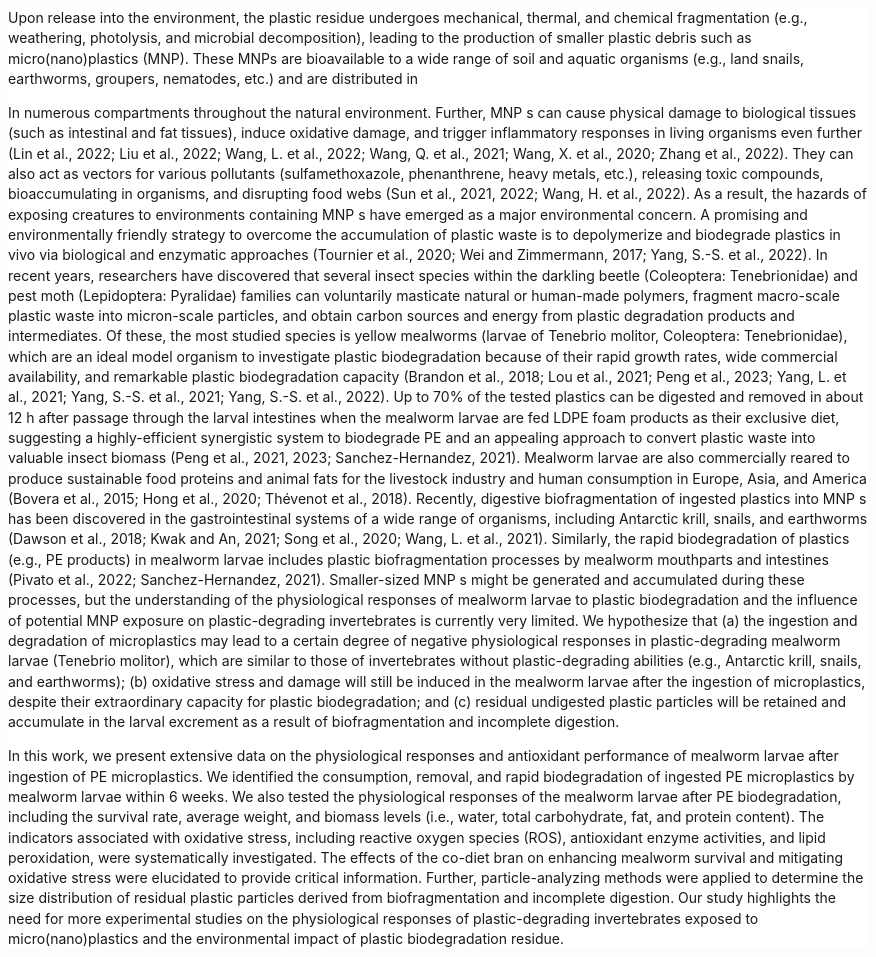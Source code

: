 Upon release into the environment, the plastic residue undergoes mechanical, thermal, and chemical fragmentation (e.g., weathering, photolysis, and microbial decomposition), leading to the production of smaller plastic debris such as micro(nano)plastics (MNP). These MNPs are bioavailable to a wide range of soil and aquatic organisms (e.g., land snails, earthworms, groupers, nematodes, etc.) and are distributed in

In numerous compartments throughout the natural environment. Further, MNP s can cause physical damage to biological tissues (such as intestinal and fat tissues), induce oxidative damage, and trigger inflammatory responses in living organisms even further (Lin et al., 2022; Liu et al., 2022; Wang, L. et al., 2022; Wang, Q. et al., 2021; Wang, X. et al., 2020; Zhang et al., 2022). They can also act as vectors for various pollutants (sulfamethoxazole, phenanthrene, heavy metals, etc.), releasing toxic compounds, bioaccumulating in organisms, and disrupting food webs (Sun et al., 2021, 2022; Wang, H. et al., 2022). As a result, the hazards of exposing creatures to environments containing MNP s have emerged as a major environmental concern. A promising and environmentally friendly strategy to overcome the accumulation of plastic waste is to depolymerize and biodegrade plastics in vivo via biological and enzymatic approaches (Tournier et al., 2020; Wei and Zimmermann, 2017; Yang, S.-S. et al., 2022). In recent years, researchers have discovered that several insect species within the darkling beetle (Coleoptera: Tenebrionidae) and pest moth (Lepidoptera: Pyralidae) families can voluntarily masticate natural or human-made polymers, fragment macro-scale plastic waste into micron-scale particles, and obtain carbon sources and energy from plastic degradation products and intermediates. Of these, the most studied species is yellow mealworms (larvae of Tenebrio molitor, Coleoptera: Tenebrionidae), which are an ideal model organism to investigate plastic biodegradation because of their rapid growth rates, wide commercial availability, and remarkable plastic biodegradation capacity (Brandon et al., 2018; Lou et al., 2021; Peng et al., 2023; Yang, L. et al., 2021; Yang, S.-S. et al., 2021; Yang, S.-S. et al., 2022). Up to 70% of the tested plastics can be digested and removed in about 12 h after passage through the larval intestines when the mealworm larvae are fed LDPE foam products as their exclusive diet, suggesting a highly-efficient synergistic system to biodegrade PE and an appealing approach to convert plastic waste into valuable insect biomass (Peng et al., 2021, 2023; Sanchez-Hernandez, 2021). Mealworm larvae are also commercially reared to produce sustainable food proteins and animal fats for the livestock industry and human consumption in Europe, Asia, and America (Bovera et al., 2015; Hong et al., 2020; Thévenot et al., 2018). Recently, digestive biofragmentation of ingested plastics into MNP s has been discovered in the gastrointestinal systems of a wide range of organisms, including Antarctic krill, snails, and earthworms (Dawson et al., 2018; Kwak and An, 2021; Song et al., 2020; Wang, L. et al., 2021). Similarly, the rapid biodegradation of plastics (e.g., PE products) in mealworm larvae includes plastic biofragmentation processes by mealworm mouthparts and intestines (Pivato et al., 2022; Sanchez-Hernandez, 2021). Smaller-sized MNP s might be generated and accumulated during these processes, but the understanding of the physiological responses of mealworm larvae to plastic biodegradation and the influence of potential MNP exposure on plastic-degrading invertebrates is currently very limited. We hypothesize that (a) the ingestion and degradation of microplastics may lead to a certain degree of negative physiological responses in plastic-degrading mealworm larvae (Tenebrio molitor), which are similar to those of invertebrates without plastic-degrading abilities (e.g., Antarctic krill, snails, and earthworms); (b) oxidative stress and damage will still be induced in the mealworm larvae after the ingestion of microplastics, despite their extraordinary capacity for plastic biodegradation; and (c) residual undigested plastic particles will be retained and accumulate in the larval excrement as a result of biofragmentation and incomplete digestion.

In this work, we present extensive data on the physiological responses and antioxidant performance of mealworm larvae after ingestion of PE microplastics. We identified the consumption, removal, and rapid biodegradation of ingested PE microplastics by mealworm larvae within 6 weeks. We also tested the physiological responses of the mealworm larvae after PE biodegradation, including the survival rate, average weight, and biomass levels (i.e., water, total carbohydrate, fat, and protein content). The indicators associated with oxidative stress, including reactive oxygen species (ROS), antioxidant enzyme activities, and lipid peroxidation, were systematically investigated. The effects of the co-diet bran on enhancing mealworm survival and mitigating oxidative stress were elucidated to provide critical information. Further, particle-analyzing methods were applied to determine the size distribution of residual plastic particles derived from biofragmentation and incomplete digestion. Our study highlights the need for more experimental studies on the physiological responses of plastic-degrading invertebrates exposed to micro(nano)plastics and the environmental impact of plastic biodegradation residue.
